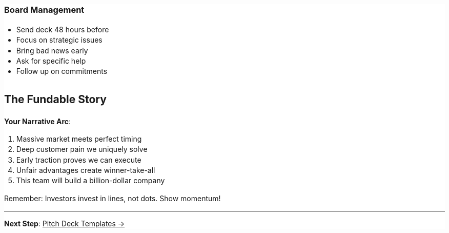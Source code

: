 ### Board Management
- Send deck 48 hours before
- Focus on strategic issues
- Bring bad news early
- Ask for specific help
- Follow up on commitments

## The Fundable Story

**Your Narrative Arc**:
1. Massive market meets perfect timing
2. Deep customer pain we uniquely solve  
3. Early traction proves we can execute
4. Unfair advantages create winner-take-all
5. This team will build a billion-dollar company

Remember: Investors invest in lines, not dots. Show momentum!

---

**Next Step**: [Pitch Deck Templates →](/fundraising/pitch-deck/)